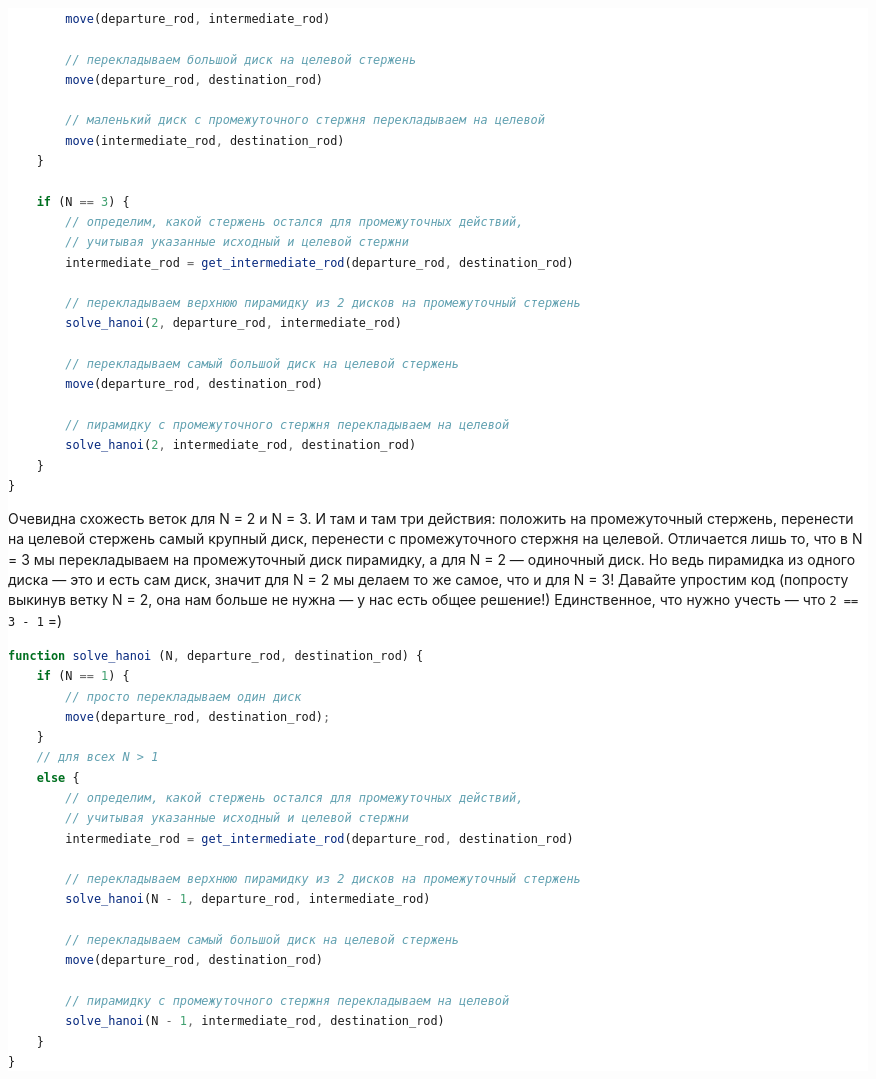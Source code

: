 ```javascript
        move(departure_rod, intermediate_rod)
        
        // перекладываем большой диск на целевой стержень
        move(departure_rod, destination_rod)
        
        // маленький диск с промежуточного стержня перекладываем на целевой
        move(intermediate_rod, destination_rod)
    }

    if (N == 3) {
        // определим, какой стержень остался для промежуточных действий,
        // учитывая указанные исходный и целевой стержни
        intermediate_rod = get_intermediate_rod(departure_rod, destination_rod)

        // перекладываем верхнюю пирамидку из 2 дисков на промежуточный стержень
        solve_hanoi(2, departure_rod, intermediate_rod)
        
        // перекладываем самый большой диск на целевой стержень
        move(departure_rod, destination_rod)
        
        // пирамидку с промежуточного стержня перекладываем на целевой
        solve_hanoi(2, intermediate_rod, destination_rod)
    }
}
```

Очевидна схожесть веток для N = 2 и N = 3. И там и там три действия: положить на промежуточный стержень, перенести на целевой стержень самый крупный диск, перенести с промежуточного стержня на целевой. Отличается лишь то, что в N = 3 мы перекладываем на промежуточный диск пирамидку, а для N = 2 — одиночный диск. Но ведь пирамидка из одного диска — это и есть сам диск, значит для N = 2 мы делаем то же самое, что и для N = 3! Давайте упростим код (попросту выкинув ветку N = 2, она нам больше не нужна — у нас есть общее решение!) Единственное, что нужно учесть — что `2 == 3 - 1` =)

```javascript
function solve_hanoi (N, departure_rod, destination_rod) {
    if (N == 1) {
        // просто перекладываем один диск
        move(departure_rod, destination_rod);
    }
    // для всех N > 1
    else {
        // определим, какой стержень остался для промежуточных действий,
        // учитывая указанные исходный и целевой стержни
        intermediate_rod = get_intermediate_rod(departure_rod, destination_rod)

        // перекладываем верхнюю пирамидку из 2 дисков на промежуточный стержень
        solve_hanoi(N - 1, departure_rod, intermediate_rod)
        
        // перекладываем самый большой диск на целевой стержень
        move(departure_rod, destination_rod)
        
        // пирамидку с промежуточного стержня перекладываем на целевой
        solve_hanoi(N - 1, intermediate_rod, destination_rod)
    }
}
```
